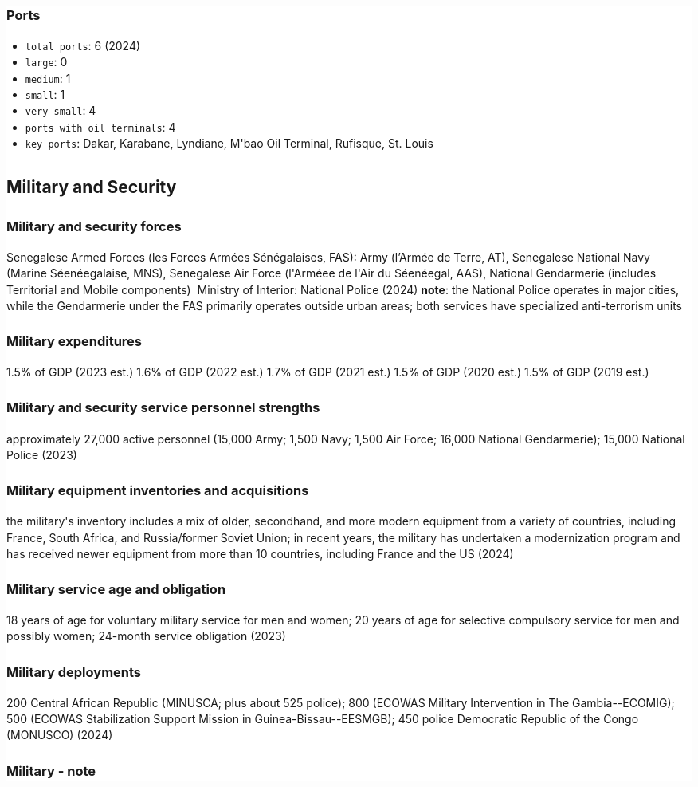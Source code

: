 ### Ports
- `total ports`: 6 (2024)
- `large`: 0
- `medium`: 1
- `small`: 1
- `very small`: 4
- `ports with oil terminals`: 4
- `key ports`: Dakar, Karabane, Lyndiane, M'bao Oil Terminal, Rufisque, St. Louis

## Military and Security

### Military and security forces
Senegalese Armed Forces (les Forces Armées Sénégalaises, FAS): Army (l’Armée de Terre, AT), Senegalese National Navy (Marine Séenéegalaise, MNS), Senegalese Air Force (l'Arméee de l'Air du Séenéegal, AAS), National Gendarmerie (includes Territorial and Mobile components)  Ministry of Interior: National Police (2024)
**note**:  the National Police operates in major cities, while the Gendarmerie under the FAS primarily operates outside urban areas; both services have specialized anti-terrorism units

### Military expenditures
1.5% of GDP (2023 est.)
1.6% of GDP (2022 est.)
1.7% of GDP (2021 est.)
1.5% of GDP (2020 est.)
1.5% of GDP (2019 est.)

### Military and security service personnel strengths
approximately 27,000 active personnel (15,000 Army; 1,500 Navy; 1,500 Air Force; 16,000 National Gendarmerie); 15,000 National Police (2023)

### Military equipment inventories and acquisitions
the military's inventory includes a mix of older, secondhand, and more modern equipment from a variety of countries, including France, South Africa, and Russia/former Soviet Union; in recent years, the military has undertaken a modernization program and has received newer equipment from more than 10 countries, including France and the US (2024)

### Military service age and obligation
18 years of age for voluntary military service for men and women; 20 years of age for selective compulsory service for men and possibly women; 24-month service obligation (2023)

### Military deployments
200 Central African Republic (MINUSCA; plus about 525 police); 800 (ECOWAS Military Intervention in The Gambia--ECOMIG); 500 (ECOWAS Stabilization Support Mission in Guinea-Bissau--EESMGB); 450 police Democratic Republic of the Congo (MONUSCO) (2024)

### Military - note